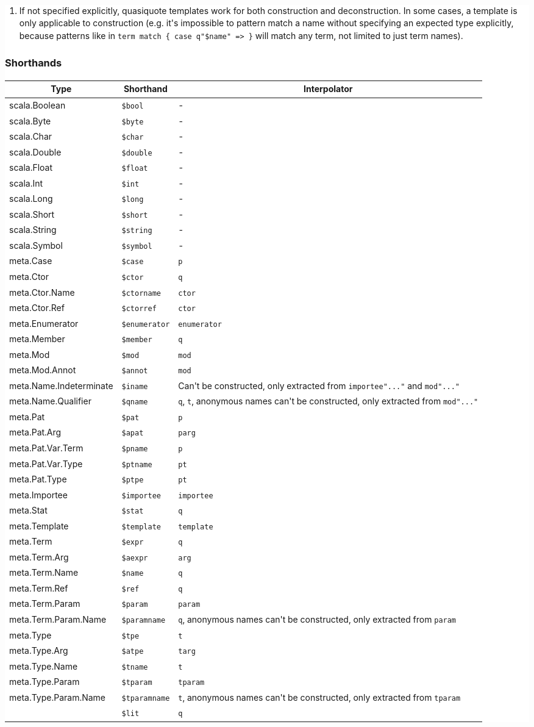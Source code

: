   1. If not specified explicitly, quasiquote templates work for both construction and deconstruction. In some cases, a template is only applicable to construction (e.g. it's impossible to pattern match a name without specifying an expected type explicitly, because patterns like in `term match { case q"$name" => }` will match any term, not limited to just term names).

### Shorthands

 Type                     | Shorthand     | Interpolator
--------------------------|---------------|--------------
 scala.Boolean            | `$bool`       | -
 scala.Byte               | `$byte`       | -
 scala.Char               | `$char`       | -
 scala.Double             | `$double`     | -
 scala.Float              | `$float`      | -
 scala.Int                | `$int`        | -
 scala.Long               | `$long`       | -
 scala.Short              | `$short`      | -
 scala.String             | `$string`     | -
 scala.Symbol             | `$symbol`     | -
 meta.Case                | `$case`       | `p`
 meta.Ctor                | `$ctor`       | `q`
 meta.Ctor.Name           | `$ctorname`   | `ctor`
 meta.Ctor.Ref            | `$ctorref`    | `ctor`
 meta.Enumerator          | `$enumerator` | `enumerator`
 meta.Member              | `$member`     | `q`
 meta.Mod                 | `$mod`        | `mod`
 meta.Mod.Annot           | `$annot`      | `mod`
 meta.Name.Indeterminate  | `$iname`      | Can't be constructed, only extracted from `importee"..."` and `mod"..."`
 meta.Name.Qualifier      | `$qname`      | `q`, `t`, anonymous names can't be constructed, only extracted from `mod"..."`
 meta.Pat                 | `$pat`        | `p`
 meta.Pat.Arg             | `$apat`       | `parg`
 meta.Pat.Var.Term        | `$pname`      | `p`
 meta.Pat.Var.Type        | `$ptname`     | `pt`
 meta.Pat.Type            | `$ptpe`       | `pt`
 meta.Importee            | `$importee`   | `importee`
 meta.Stat                | `$stat`       | `q`
 meta.Template            | `$template`   | `template`
 meta.Term                | `$expr`       | `q`
 meta.Term.Arg            | `$aexpr`      | `arg`
 meta.Term.Name           | `$name`       | `q`
 meta.Term.Ref            | `$ref`        | `q`
 meta.Term.Param          | `$param`      | `param`
 meta.Term.Param.Name     | `$paramname`  | `q`, anonymous names can't be constructed, only extracted from `param`
 meta.Type                | `$tpe`        | `t`
 meta.Type.Arg            | `$atpe`       | `targ`
 meta.Type.Name           | `$tname`      | `t`
 meta.Type.Param          | `$tparam`     | `tparam`
 meta.Type.Param.Name     | `$tparamname` | `t`, anonymous names can't be constructed, only extracted from `tparam`
                          | `$lit`        | `q`
